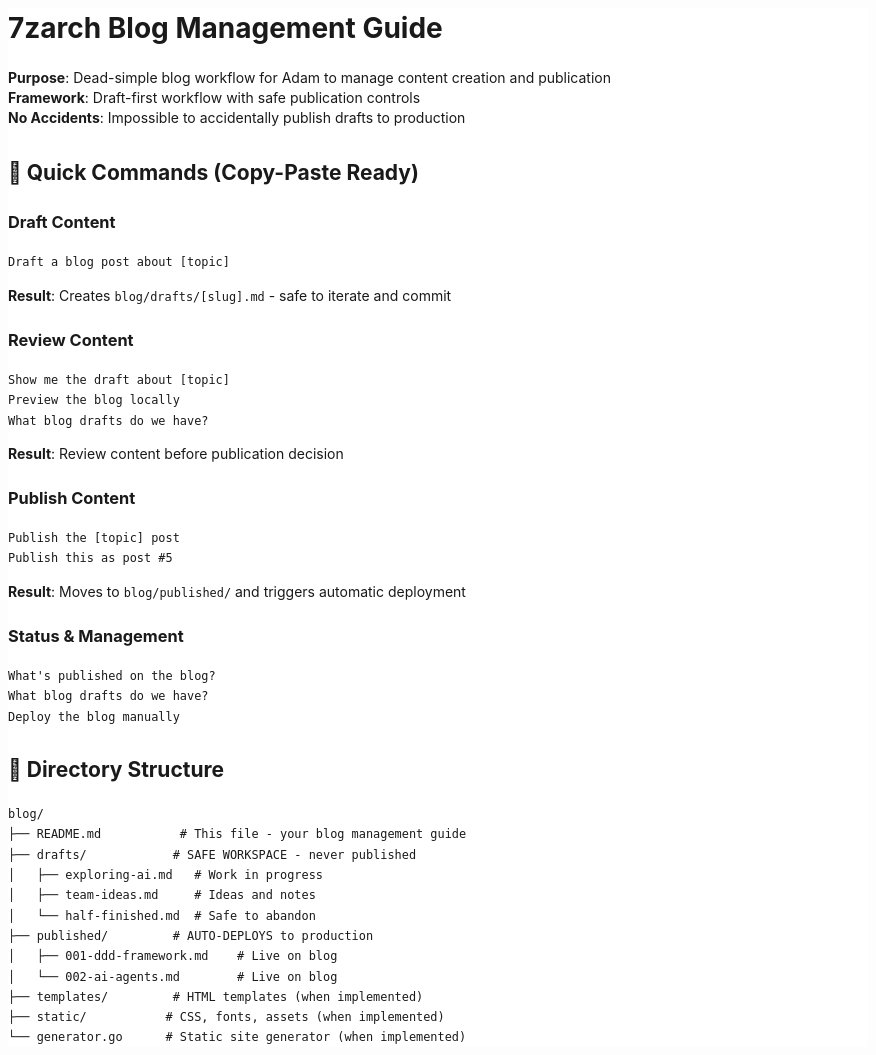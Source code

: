 # 7zarch Blog Management Guide

**Purpose**: Dead-simple blog workflow for Adam to manage content creation and publication  
**Framework**: Draft-first workflow with safe publication controls  
**No Accidents**: Impossible to accidentally publish drafts to production

## 🎯 Quick Commands (Copy-Paste Ready)

### Draft Content
```
Draft a blog post about [topic]
```
**Result**: Creates `blog/drafts/[slug].md` - safe to iterate and commit

### Review Content
```
Show me the draft about [topic]
Preview the blog locally
What blog drafts do we have?
```
**Result**: Review content before publication decision

### Publish Content  
```
Publish the [topic] post
Publish this as post #5
```
**Result**: Moves to `blog/published/` and triggers automatic deployment

### Status & Management
```
What's published on the blog?
What blog drafts do we have?
Deploy the blog manually
```

## 📁 Directory Structure

```
blog/
├── README.md           # This file - your blog management guide
├── drafts/            # SAFE WORKSPACE - never published
│   ├── exploring-ai.md   # Work in progress
│   ├── team-ideas.md     # Ideas and notes  
│   └── half-finished.md  # Safe to abandon
├── published/         # AUTO-DEPLOYS to production
│   ├── 001-ddd-framework.md    # Live on blog
│   └── 002-ai-agents.md        # Live on blog
├── templates/         # HTML templates (when implemented)
├── static/           # CSS, fonts, assets (when implemented)  
└── generator.go      # Static site generator (when implemented)
```
